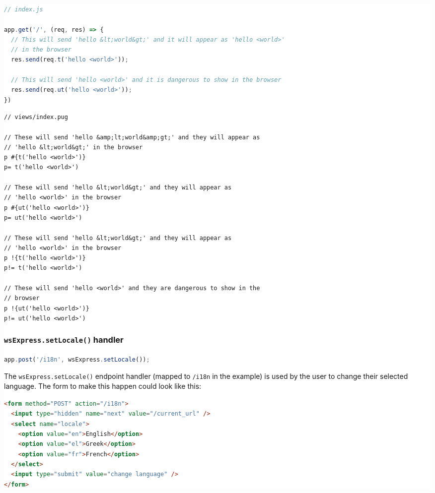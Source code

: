 ```javascript
// index.js

app.get('/', (req, res) => {
  // This will send 'hello &lt;world&gt;' and it will appear as 'hello <world>'
  // in the browser
  res.send(req.t('hello <world>'));

  // This will send 'hello <world>' and it is dangerous to show in the browser
  res.send(req.ut('hello <world>'));
})
```

```pug
// views/index.pug

// These will send 'hello &amp;lt;world&amp;gt;' and they will appear as
// 'hello &lt;world&gt;' in the browser
p #{t('hello <world>')}
p= t('hello <world>')

// These will send 'hello &lt;world&gt;' and they will appear as
// 'hello <world>' in the browser
p #{ut('hello <world>')}
p= ut('hello <world>')

// These will send 'hello &lt;world&gt;' and they will appear as
// 'hello <world>' in the browser
p !{t('hello <world>')}
p!= t('hello <world>')

// These will send 'hello <world>' and they are dangerous to show in the
// browser
p !{ut('hello <world>')}
p!= ut('hello <world>')
```

### `wsExpress.setLocale()` handler

```javascript
app.post('/i18n', wsExpress.setLocale());
```

The `wsExpress.setLocale()` endpoint handler (mapped to `/i18n` in the example)
is used by the user to change their selected language. The form to make this
happen could look like this:

```html
<form method="POST" action="/i18n">
  <input type="hidden" name="next" value="/current_url" />
  <select name="locale">
    <option value="en">English</option>
    <option value="el">Greek</option>
    <option value="fr">French</option>
  </select>
  <input type="submit" value="change language" />
</form>
```

